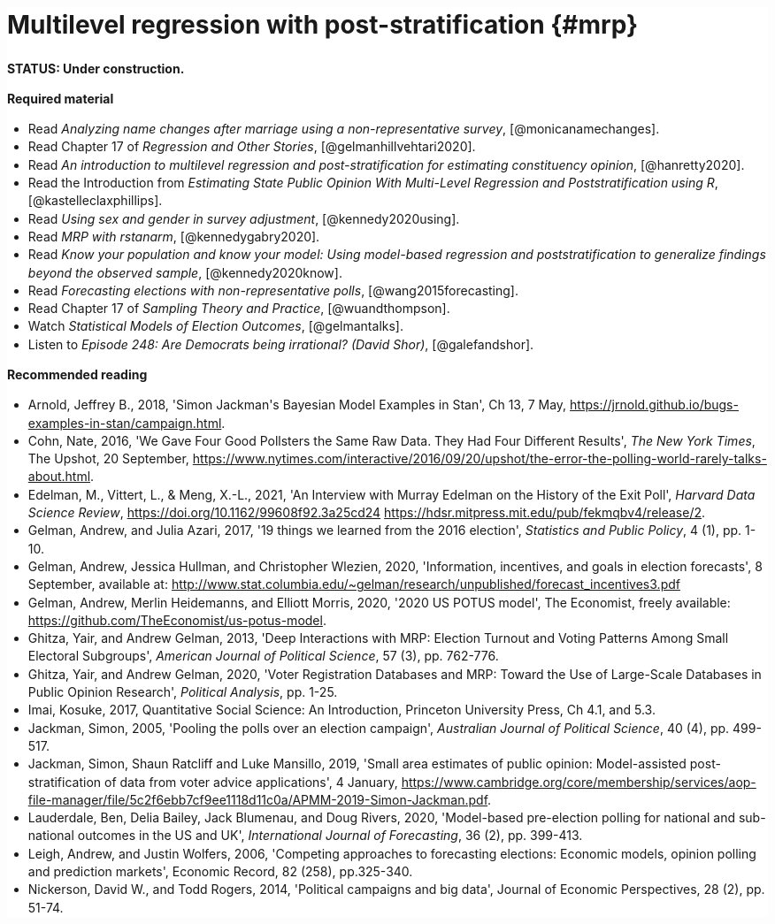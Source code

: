 
# Multilevel regression with post-stratification {#mrp}

**STATUS: Under construction.**




**Required material**

- Read *Analyzing name changes after marriage using a non-representative survey*, [@monicanamechanges].
- Read Chapter 17 of *Regression and Other Stories*, [@gelmanhillvehtari2020].
- Read *An introduction to multilevel regression and post-stratification for estimating constituency opinion*, [@hanretty2020].
- Read the Introduction from *Estimating State Public Opinion With Multi-Level Regression and Poststratification using R*, [@kastelleclaxphillips].
- Read *Using sex and gender in survey adjustment*, [@kennedy2020using].
- Read *MRP with rstanarm*, [@kennedygabry2020].
- Read *Know your population and know your model: Using model-based regression and poststratification to generalize findings beyond the observed sample*, [@kennedy2020know].
- Read *Forecasting elections with non-representative polls*, [@wang2015forecasting].
- Read Chapter 17 of *Sampling Theory and Practice*, [@wuandthompson].
- Watch *Statistical Models of Election Outcomes*, [@gelmantalks].
- Listen to *Episode 248: Are Democrats being irrational? (David Shor)*, [@galefandshor].



**Recommended reading**

- Arnold, Jeffrey B., 2018, 'Simon Jackman's Bayesian Model Examples in Stan', Ch 13, 7 May, https://jrnold.github.io/bugs-examples-in-stan/campaign.html.
- Cohn, Nate, 2016, 'We Gave Four Good Pollsters the Same Raw Data. They Had Four Different Results', *The New York Times*, The Upshot, 20 September, https://www.nytimes.com/interactive/2016/09/20/upshot/the-error-the-polling-world-rarely-talks-about.html.
- Edelman, M., Vittert, L., & Meng, X.-L., 2021, 'An Interview with Murray Edelman on the History of the Exit Poll', *Harvard Data Science Review*, https://doi.org/10.1162/99608f92.3a25cd24 https://hdsr.mitpress.mit.edu/pub/fekmqbv4/release/2.
- Gelman, Andrew, and Julia Azari, 2017, '19 things we learned from the 2016 election', *Statistics and Public Policy*, 4 (1), pp. 1-10.
- Gelman, Andrew, Jessica Hullman, and Christopher Wlezien, 2020, 'Information, incentives, and goals in election forecasts', 8 September, available at: http://www.stat.columbia.edu/~gelman/research/unpublished/forecast_incentives3.pdf 
- Gelman, Andrew, Merlin Heidemanns, and Elliott Morris, 2020, '2020 US POTUS model', The Economist, freely available: https://github.com/TheEconomist/us-potus-model.
- Ghitza, Yair, and Andrew Gelman, 2013, 'Deep Interactions with MRP: Election Turnout and Voting Patterns Among Small Electoral Subgroups', *American Journal of Political Science*, 57 (3), pp. 762-776.
- Ghitza, Yair, and Andrew Gelman, 2020, 'Voter Registration Databases and MRP: Toward the Use of Large-Scale Databases in Public Opinion Research', *Political Analysis*, pp. 1-25.
- Imai, Kosuke, 2017, Quantitative Social Science: An Introduction, Princeton University Press, Ch 4.1, and 5.3.
- Jackman, Simon, 2005, 'Pooling the polls over an election campaign', *Australian Journal of Political Science*, 40 (4), pp. 499-517.
- Jackman, Simon, Shaun Ratcliff and Luke Mansillo, 2019, 'Small area estimates of public opinion: Model-assisted post-stratification of data from voter advice applications', 4 January, https://www.cambridge.org/core/membership/services/aop-file-manager/file/5c2f6ebb7cf9ee1118d11c0a/APMM-2019-Simon-Jackman.pdf.
- Lauderdale, Ben, Delia Bailey, Jack Blumenau, and Doug Rivers, 2020, 'Model-based pre-election polling for national and sub-national outcomes in the US and UK', *International Journal of Forecasting*, 36 (2), pp. 399-413.
- Leigh, Andrew, and Justin Wolfers, 2006, 'Competing approaches to forecasting elections: Economic models, opinion polling and prediction markets', Economic Record, 82 (258), pp.325-340.
- Nickerson, David W., and Todd Rogers, 2014, 'Political campaigns and big data', Journal of Economic Perspectives, 28 (2), pp. 51-74.
